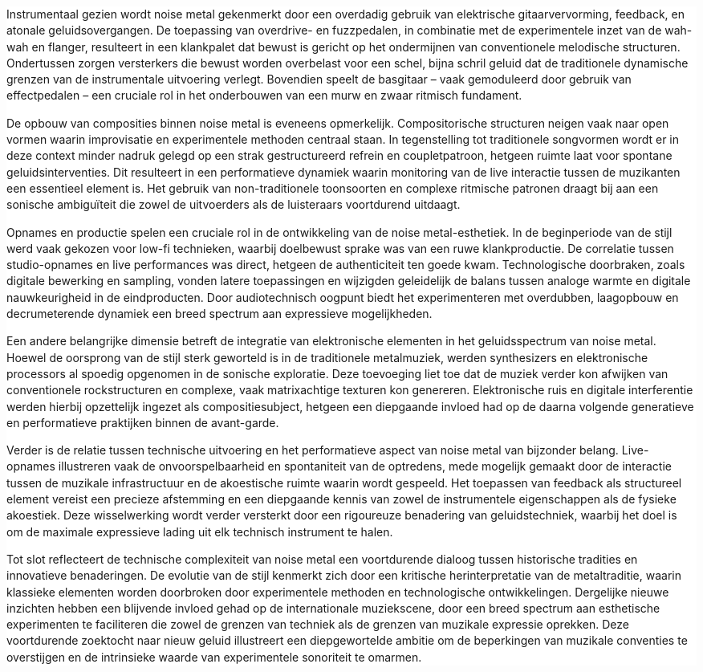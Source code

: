 Instrumentaal gezien wordt noise metal gekenmerkt door een overdadig gebruik van elektrische
gitaarvervorming, feedback, en atonale geluidsovergangen. De toepassing van overdrive- en
fuzzpedalen, in combinatie met de experimentele inzet van de wah-wah en flanger, resulteert in een
klankpalet dat bewust is gericht op het ondermijnen van conventionele melodische structuren.
Ondertussen zorgen versterkers die bewust worden overbelast voor een schel, bijna schril geluid dat
de traditionele dynamische grenzen van de instrumentale uitvoering verlegt. Bovendien speelt de
basgitaar – vaak gemoduleerd door gebruik van effectpedalen – een cruciale rol in het onderbouwen
van een murw en zwaar ritmisch fundament.

De opbouw van composities binnen noise metal is eveneens opmerkelijk. Compositorische structuren
neigen vaak naar open vormen waarin improvisatie en experimentele methoden centraal staan. In
tegenstelling tot traditionele songvormen wordt er in deze context minder nadruk gelegd op een strak
gestructureerd refrein en coupletpatroon, hetgeen ruimte laat voor spontane geluidsinterventies. Dit
resulteert in een performatieve dynamiek waarin monitoring van de live interactie tussen de
muzikanten een essentieel element is. Het gebruik van non-traditionele toonsoorten en complexe
ritmische patronen draagt bij aan een sonische ambiguïteit die zowel de uitvoerders als de
luisteraars voortdurend uitdaagt.

Opnames en productie spelen een cruciale rol in de ontwikkeling van de noise metal-esthetiek. In de
beginperiode van de stijl werd vaak gekozen voor low-fi technieken, waarbij doelbewust sprake was
van een ruwe klankproductie. De correlatie tussen studio-opnames en live performances was direct,
hetgeen de authenticiteit ten goede kwam. Technologische doorbraken, zoals digitale bewerking en
sampling, vonden latere toepassingen en wijzigden geleidelijk de balans tussen analoge warmte en
digitale nauwkeurigheid in de eindproducten. Door audiotechnisch oogpunt biedt het experimenteren
met overdubben, laagopbouw en decrumeterende dynamiek een breed spectrum aan expressieve
mogelijkheden.

Een andere belangrijke dimensie betreft de integratie van elektronische elementen in het
geluidsspectrum van noise metal. Hoewel de oorsprong van de stijl sterk geworteld is in de
traditionele metalmuziek, werden synthesizers en elektronische processors al spoedig opgenomen in de
sonische exploratie. Deze toevoeging liet toe dat de muziek verder kon afwijken van conventionele
rockstructuren en complexe, vaak matrixachtige texturen kon genereren. Elektronische ruis en
digitale interferentie werden hierbij opzettelijk ingezet als compositiesubject, hetgeen een
diepgaande invloed had op de daarna volgende generatieve en performatieve praktijken binnen de
avant-garde.

Verder is de relatie tussen technische uitvoering en het performatieve aspect van noise metal van
bijzonder belang. Live-opnames illustreren vaak de onvoorspelbaarheid en spontaniteit van de
optredens, mede mogelijk gemaakt door de interactie tussen de muzikale infrastructuur en de
akoestische ruimte waarin wordt gespeeld. Het toepassen van feedback als structureel element vereist
een precieze afstemming en een diepgaande kennis van zowel de instrumentele eigenschappen als de
fysieke akoestiek. Deze wisselwerking wordt verder versterkt door een rigoureuze benadering van
geluidstechniek, waarbij het doel is om de maximale expressieve lading uit elk technisch instrument
te halen.

Tot slot reflecteert de technische complexiteit van noise metal een voortdurende dialoog tussen
historische tradities en innovatieve benaderingen. De evolutie van de stijl kenmerkt zich door een
kritische herinterpretatie van de metaltraditie, waarin klassieke elementen worden doorbroken door
experimentele methoden en technologische ontwikkelingen. Dergelijke nieuwe inzichten hebben een
blijvende invloed gehad op de internationale muziekscene, door een breed spectrum aan esthetische
experimenten te faciliteren die zowel de grenzen van techniek als de grenzen van muzikale expressie
oprekken. Deze voortdurende zoektocht naar nieuw geluid illustreert een diepgewortelde ambitie om de
beperkingen van muzikale conventies te overstijgen en de intrinsieke waarde van experimentele
sonoriteit te omarmen.
